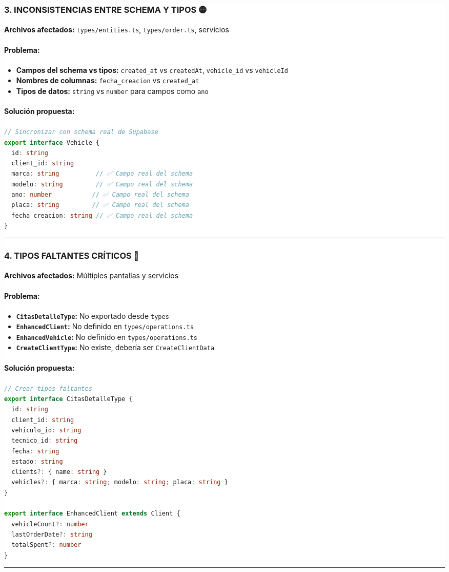 
### 3. **INCONSISTENCIAS ENTRE SCHEMA Y TIPOS** 🟡
**Archivos afectados:** `types/entities.ts`, `types/order.ts`, servicios

#### **Problema:**
- **Campos del schema vs tipos:** `created_at` vs `createdAt`, `vehicle_id` vs `vehicleId`
- **Nombres de columnas:** `fecha_creacion` vs `created_at`
- **Tipos de datos:** `string` vs `number` para campos como `ano`

#### **Solución propuesta:**
```typescript
// Sincronizar con schema real de Supabase
export interface Vehicle {
  id: string
  client_id: string
  marca: string          // ✅ Campo real del schema
  modelo: string         // ✅ Campo real del schema
  ano: number           // ✅ Campo real del schema
  placa: string         // ✅ Campo real del schema
  fecha_creacion: string // ✅ Campo real del schema
}
```

---

### 4. **TIPOS FALTANTES CRÍTICOS** 🔴
**Archivos afectados:** Múltiples pantallas y servicios

#### **Problema:**
- **`CitasDetalleType`:** No exportado desde `types`
- **`EnhancedClient`:** No definido en `types/operations.ts`
- **`EnhancedVehicle`:** No definido en `types/operations.ts`
- **`CreateClientType`:** No existe, debería ser `CreateClientData`

#### **Solución propuesta:**
```typescript
// Crear tipos faltantes
export interface CitasDetalleType {
  id: string
  client_id: string
  vehiculo_id: string
  tecnico_id: string
  fecha: string
  estado: string
  clients?: { name: string }
  vehicles?: { marca: string; modelo: string; placa: string }
}

export interface EnhancedClient extends Client {
  vehicleCount?: number
  lastOrderDate?: string
  totalSpent?: number
}
```

---